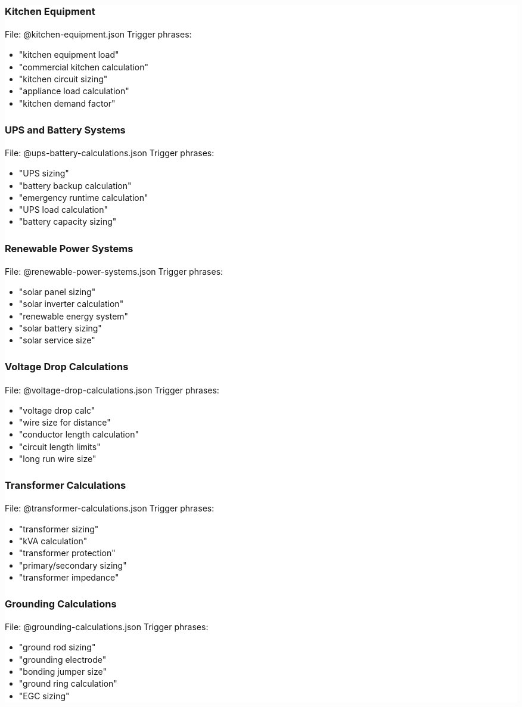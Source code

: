 ### Kitchen Equipment
File: @kitchen-equipment.json
Trigger phrases:
- "kitchen equipment load"
- "commercial kitchen calculation"
- "kitchen circuit sizing"
- "appliance load calculation"
- "kitchen demand factor"

### UPS and Battery Systems
File: @ups-battery-calculations.json
Trigger phrases:
- "UPS sizing"
- "battery backup calculation"
- "emergency runtime calculation"
- "UPS load calculation"
- "battery capacity sizing"

### Renewable Power Systems
File: @renewable-power-systems.json
Trigger phrases:
- "solar panel sizing"
- "solar inverter calculation"
- "renewable energy system"
- "solar battery sizing"
- "solar service size"

### Voltage Drop Calculations
File: @voltage-drop-calculations.json
Trigger phrases:
- "voltage drop calc"
- "wire size for distance"
- "conductor length calculation"
- "circuit length limits"
- "long run wire size"

### Transformer Calculations
File: @transformer-calculations.json
Trigger phrases:
- "transformer sizing"
- "kVA calculation"
- "transformer protection"
- "primary/secondary sizing"
- "transformer impedance"

### Grounding Calculations
File: @grounding-calculations.json
Trigger phrases:
- "ground rod sizing"
- "grounding electrode"
- "bonding jumper size"
- "ground ring calculation"
- "EGC sizing"
